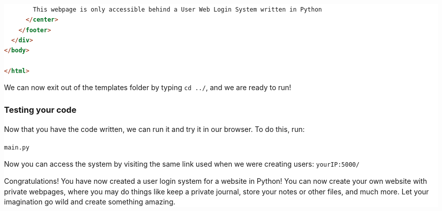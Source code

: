 ```HTML
        This webpage is only accessible behind a User Web Login System written in Python
      </center>
    </footer>
  </div>
</body>

</html>
```

We can now exit out of the templates folder by typing ```cd ../```, and we are ready to run!

### Testing your code
Now that you have the code written, we can run it and try it in our browser. To do this, run:
```python
main.py
```

Now you can access the system by visiting the same link used when we were creating users: `yourIP:5000/`

Congratulations! You have now created a user login system for a website in Python! You can now create your own website with private webpages, where you may do things like keep a private journal, store your notes or other files, and much more. Let your imagination go wild and create something amazing.
